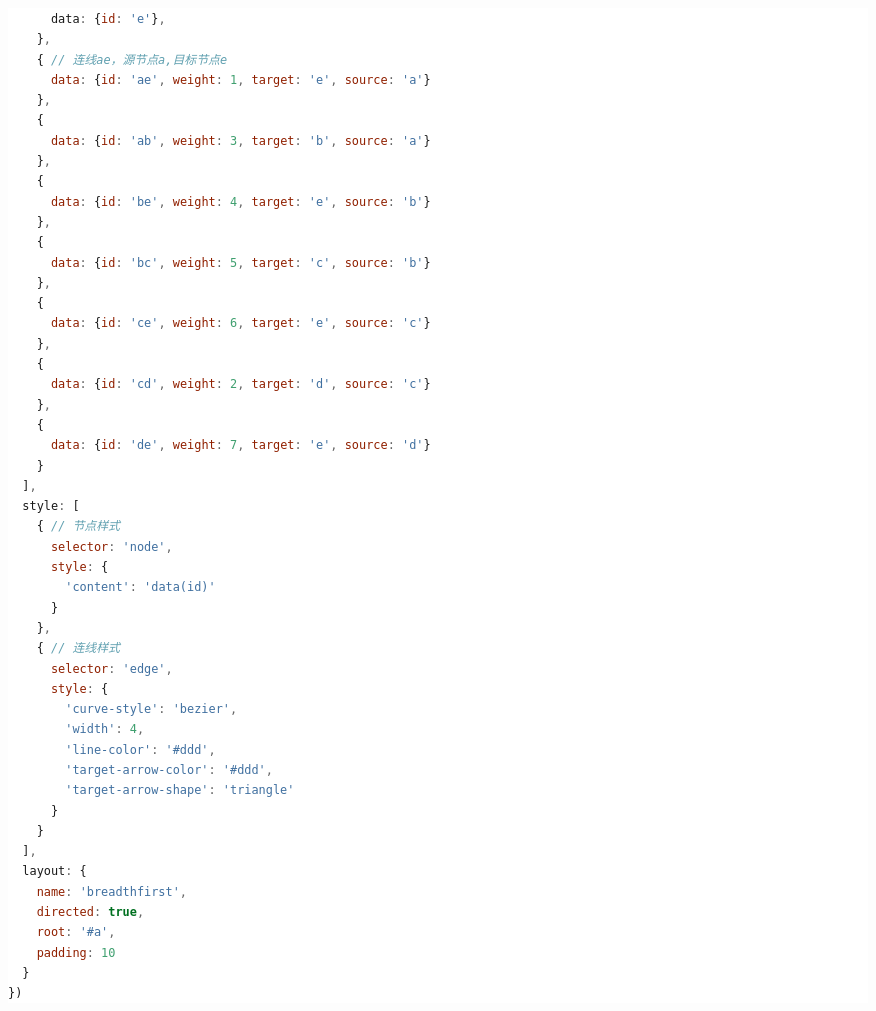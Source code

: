 ```javascript
      data: {id: 'e'},
    },
    { // 连线ae，源节点a,目标节点e
      data: {id: 'ae', weight: 1, target: 'e', source: 'a'}
    },
    {
      data: {id: 'ab', weight: 3, target: 'b', source: 'a'}
    },
    {
      data: {id: 'be', weight: 4, target: 'e', source: 'b'}
    },
    {
      data: {id: 'bc', weight: 5, target: 'c', source: 'b'}
    },
    {
      data: {id: 'ce', weight: 6, target: 'e', source: 'c'}
    },
    {
      data: {id: 'cd', weight: 2, target: 'd', source: 'c'}
    },
    {
      data: {id: 'de', weight: 7, target: 'e', source: 'd'}
    }
  ],
  style: [
    { // 节点样式
      selector: 'node',
      style: {
        'content': 'data(id)'
      }
    },
    { // 连线样式
      selector: 'edge',
      style: {
        'curve-style': 'bezier',
        'width': 4,
        'line-color': '#ddd',
        'target-arrow-color': '#ddd',
        'target-arrow-shape': 'triangle'
      }
    }
  ],
  layout: {
    name: 'breadthfirst',
    directed: true,
    root: '#a',
    padding: 10
  }
})
```
